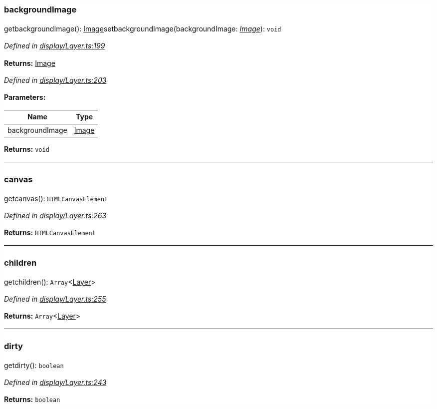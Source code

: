 ###  backgroundImage

getbackgroundImage(): [Image](_media_image_.image.md)setbackgroundImage(backgroundImage: *[Image](_media_image_.image.md)*): `void`

*Defined in [display/Layer.ts:199](https://github.com/Lanfei/playable.js/blob/9a36445/src/display/Layer.ts#L199)*

**Returns:** [Image](_media_image_.image.md)

*Defined in [display/Layer.ts:203](https://github.com/Lanfei/playable.js/blob/9a36445/src/display/Layer.ts#L203)*

**Parameters:**

| Name | Type |
| ------ | ------ |
| backgroundImage | [Image](_media_image_.image.md) |

**Returns:** `void`

___
<a id="canvas"></a>

###  canvas

getcanvas(): `HTMLCanvasElement`

*Defined in [display/Layer.ts:263](https://github.com/Lanfei/playable.js/blob/9a36445/src/display/Layer.ts#L263)*

**Returns:** `HTMLCanvasElement`

___
<a id="children"></a>

###  children

getchildren(): `Array`<[Layer](_display_layer_.layer.md)>

*Defined in [display/Layer.ts:255](https://github.com/Lanfei/playable.js/blob/9a36445/src/display/Layer.ts#L255)*

**Returns:** `Array`<[Layer](_display_layer_.layer.md)>

___
<a id="dirty"></a>

###  dirty

getdirty(): `boolean`

*Defined in [display/Layer.ts:243](https://github.com/Lanfei/playable.js/blob/9a36445/src/display/Layer.ts#L243)*

**Returns:** `boolean`
